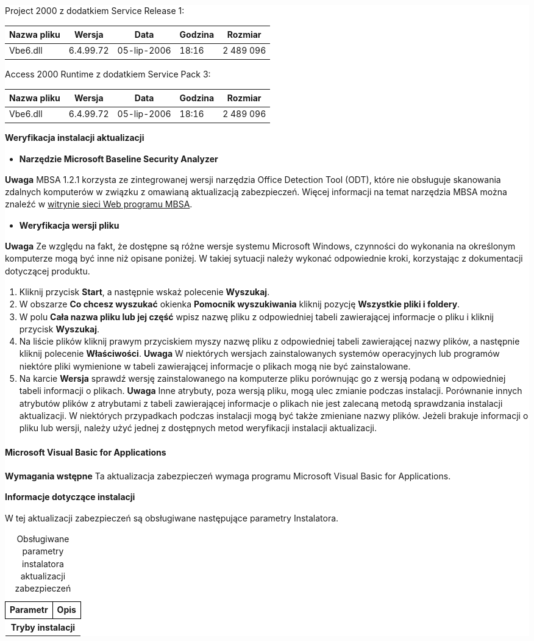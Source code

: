 Project 2000 z dodatkiem Service Release 1:

| Nazwa pliku | Wersja    | Data        | Godzina | Rozmiar   |
|-------------|-----------|-------------|---------|-----------|
| Vbe6.dll    | 6.4.99.72 | 05-lip-2006 | 18:16   | 2 489 096 |

Access 2000 Runtime z dodatkiem Service Pack 3:

| Nazwa pliku | Wersja    | Data        | Godzina | Rozmiar   |
|-------------|-----------|-------------|---------|-----------|
| Vbe6.dll    | 6.4.99.72 | 05-lip-2006 | 18:16   | 2 489 096 |

**Weryfikacja instalacji aktualizacji**

-   **Narzędzie Microsoft Baseline Security Analyzer**

**Uwaga** MBSA 1.2.1 korzysta ze zintegrowanej wersji narzędzia Office Detection Tool (ODT), które nie obsługuje skanowania zdalnych komputerów w związku z omawianą aktualizacją zabezpieczeń. Więcej informacji na temat narzędzia MBSA można znaleźć w [witrynie sieci Web programu MBSA](http://www.microsoft.com/poland/technet/security/tools/mbsa.mspx).

-   **Weryfikacja wersji pliku**

**Uwaga** Ze względu na fakt, że dostępne są różne wersje systemu Microsoft Windows, czynności do wykonania na określonym komputerze mogą być inne niż opisane poniżej. W takiej sytuacji należy wykonać odpowiednie kroki, korzystając z dokumentacji dotyczącej produktu.

1.  Kliknij przycisk **Start**, a następnie wskaż polecenie **Wyszukaj**.
2.  W obszarze **Co chcesz wyszukać** okienka **Pomocnik wyszukiwania** kliknij pozycję **Wszystkie pliki i foldery**.
3.  W polu **Cała nazwa pliku lub jej część** wpisz nazwę pliku z odpowiedniej tabeli zawierającej informacje o pliku i kliknij przycisk **Wyszukaj**.
4.  Na liście plików kliknij prawym przyciskiem myszy nazwę pliku z odpowiedniej tabeli zawierającej nazwy plików, a następnie kliknij polecenie **Właściwości**.
    **Uwaga** W niektórych wersjach zainstalowanych systemów operacyjnych lub programów niektóre pliki wymienione w tabeli zawierającej informacje o plikach mogą nie być zainstalowane.
5.  Na karcie **Wersja** sprawdź wersję zainstalowanego na komputerze pliku porównując go z wersją podaną w odpowiedniej tabeli informacji o plikach.
    **Uwaga** Inne atrybuty, poza wersją pliku, mogą ulec zmianie podczas instalacji. Porównanie innych atrybutów plików z atrybutami z tabeli zawierającej informacje o plikach nie jest zalecaną metodą sprawdzania instalacji aktualizacji. W niektórych przypadkach podczas instalacji mogą być także zmieniane nazwy plików. Jeżeli brakuje informacji o pliku lub wersji, należy użyć jednej z dostępnych metod weryfikacji instalacji aktualizacji.

#### Microsoft Visual Basic for Applications

**Wymagania wstępne**
Ta aktualizacja zabezpieczeń wymaga programu Microsoft Visual Basic for Applications.

**Informacje dotyczące instalacji**

W tej aktualizacji zabezpieczeń są obsługiwane następujące parametry Instalatora.

<table class="dataTable">
<caption>
Obsługiwane parametry instalatora aktualizacji zabezpieczeń
</caption>
<tr class="thead">
<th style="border:1px solid black;" >
Parametr
</th>
<th style="border:1px solid black;" >
Opis
</th>
</tr>
<tr>
<th colspan="2">
Tryby instalacji
